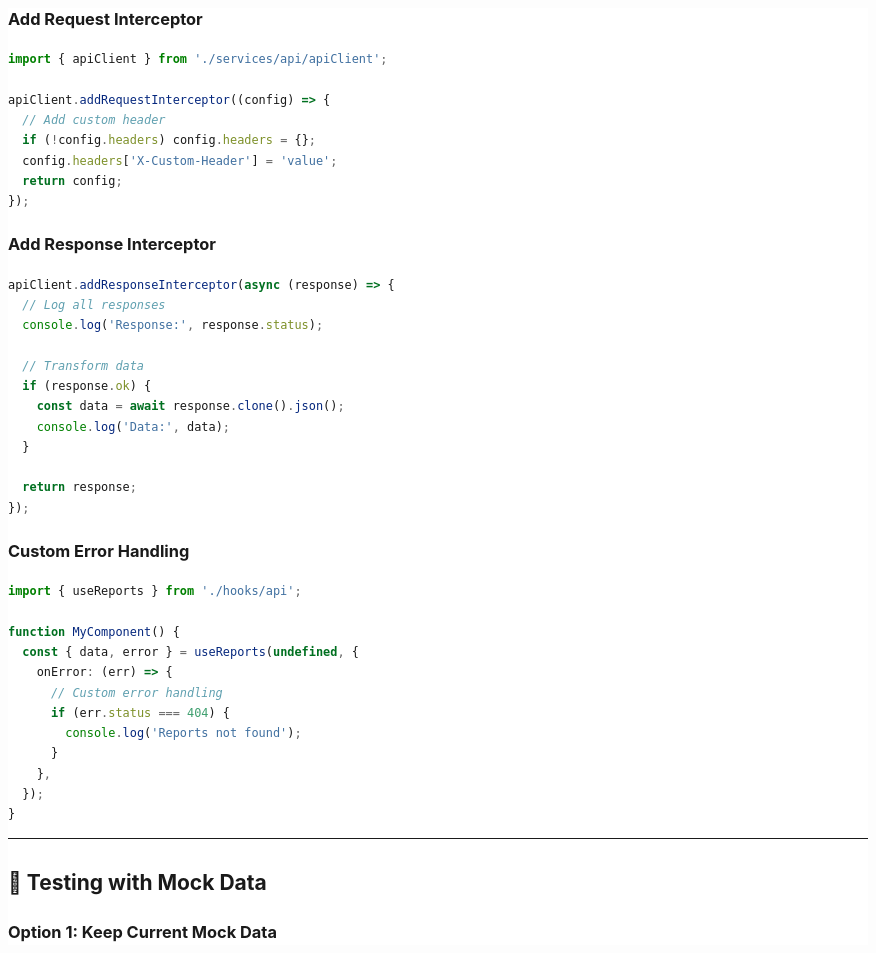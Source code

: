 ### **Add Request Interceptor**

```typescript
import { apiClient } from './services/api/apiClient';

apiClient.addRequestInterceptor((config) => {
  // Add custom header
  if (!config.headers) config.headers = {};
  config.headers['X-Custom-Header'] = 'value';
  return config;
});
```

### **Add Response Interceptor**

```typescript
apiClient.addResponseInterceptor(async (response) => {
  // Log all responses
  console.log('Response:', response.status);
  
  // Transform data
  if (response.ok) {
    const data = await response.clone().json();
    console.log('Data:', data);
  }
  
  return response;
});
```

### **Custom Error Handling**

```typescript
import { useReports } from './hooks/api';

function MyComponent() {
  const { data, error } = useReports(undefined, {
    onError: (err) => {
      // Custom error handling
      if (err.status === 404) {
        console.log('Reports not found');
      }
    },
  });
}
```

---

## 🧪 Testing with Mock Data

### **Option 1: Keep Current Mock Data**

